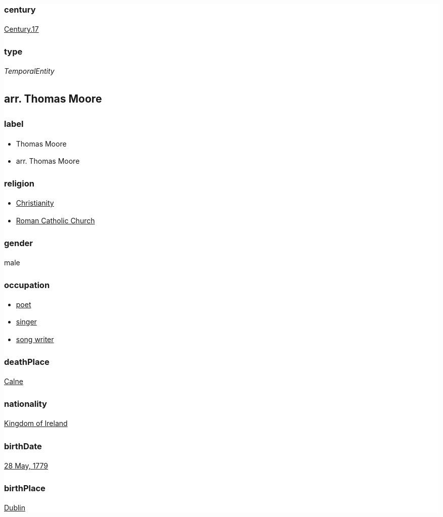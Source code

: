 ### century


[Century.17](#Century.17)

### type


*TemporalEntity*

## arr. Thomas Moore

### label

 - Thomas Moore

 - arr. Thomas Moore

### religion

 - [Christianity](#Christianity)

 - [Roman Catholic Church](#Roman-Catholic-Church)

### gender


male

### occupation

 - [poet](#poet)

 - [singer](#singer)

 - [song writer](#song-writer)

### deathPlace


[Calne](#Calne)

### nationality


[Kingdom of Ireland](#Kingdom-of-Ireland)

### birthDate


[28 May, 1779](#28-May-1779)

### birthPlace


[Dublin](#Dublin)
